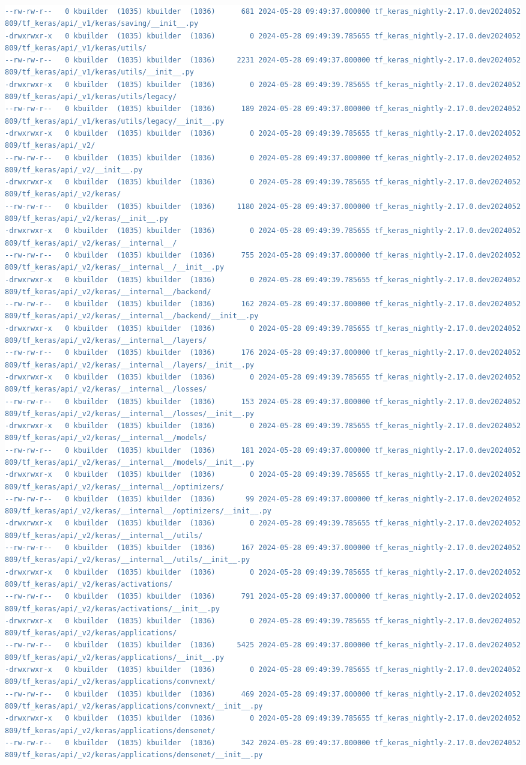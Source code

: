```diff
--rw-rw-r--   0 kbuilder  (1035) kbuilder  (1036)      681 2024-05-28 09:49:37.000000 tf_keras_nightly-2.17.0.dev2024052809/tf_keras/api/_v1/keras/saving/__init__.py
-drwxrwxr-x   0 kbuilder  (1035) kbuilder  (1036)        0 2024-05-28 09:49:39.785655 tf_keras_nightly-2.17.0.dev2024052809/tf_keras/api/_v1/keras/utils/
--rw-rw-r--   0 kbuilder  (1035) kbuilder  (1036)     2231 2024-05-28 09:49:37.000000 tf_keras_nightly-2.17.0.dev2024052809/tf_keras/api/_v1/keras/utils/__init__.py
-drwxrwxr-x   0 kbuilder  (1035) kbuilder  (1036)        0 2024-05-28 09:49:39.785655 tf_keras_nightly-2.17.0.dev2024052809/tf_keras/api/_v1/keras/utils/legacy/
--rw-rw-r--   0 kbuilder  (1035) kbuilder  (1036)      189 2024-05-28 09:49:37.000000 tf_keras_nightly-2.17.0.dev2024052809/tf_keras/api/_v1/keras/utils/legacy/__init__.py
-drwxrwxr-x   0 kbuilder  (1035) kbuilder  (1036)        0 2024-05-28 09:49:39.785655 tf_keras_nightly-2.17.0.dev2024052809/tf_keras/api/_v2/
--rw-rw-r--   0 kbuilder  (1035) kbuilder  (1036)        0 2024-05-28 09:49:37.000000 tf_keras_nightly-2.17.0.dev2024052809/tf_keras/api/_v2/__init__.py
-drwxrwxr-x   0 kbuilder  (1035) kbuilder  (1036)        0 2024-05-28 09:49:39.785655 tf_keras_nightly-2.17.0.dev2024052809/tf_keras/api/_v2/keras/
--rw-rw-r--   0 kbuilder  (1035) kbuilder  (1036)     1180 2024-05-28 09:49:37.000000 tf_keras_nightly-2.17.0.dev2024052809/tf_keras/api/_v2/keras/__init__.py
-drwxrwxr-x   0 kbuilder  (1035) kbuilder  (1036)        0 2024-05-28 09:49:39.785655 tf_keras_nightly-2.17.0.dev2024052809/tf_keras/api/_v2/keras/__internal__/
--rw-rw-r--   0 kbuilder  (1035) kbuilder  (1036)      755 2024-05-28 09:49:37.000000 tf_keras_nightly-2.17.0.dev2024052809/tf_keras/api/_v2/keras/__internal__/__init__.py
-drwxrwxr-x   0 kbuilder  (1035) kbuilder  (1036)        0 2024-05-28 09:49:39.785655 tf_keras_nightly-2.17.0.dev2024052809/tf_keras/api/_v2/keras/__internal__/backend/
--rw-rw-r--   0 kbuilder  (1035) kbuilder  (1036)      162 2024-05-28 09:49:37.000000 tf_keras_nightly-2.17.0.dev2024052809/tf_keras/api/_v2/keras/__internal__/backend/__init__.py
-drwxrwxr-x   0 kbuilder  (1035) kbuilder  (1036)        0 2024-05-28 09:49:39.785655 tf_keras_nightly-2.17.0.dev2024052809/tf_keras/api/_v2/keras/__internal__/layers/
--rw-rw-r--   0 kbuilder  (1035) kbuilder  (1036)      176 2024-05-28 09:49:37.000000 tf_keras_nightly-2.17.0.dev2024052809/tf_keras/api/_v2/keras/__internal__/layers/__init__.py
-drwxrwxr-x   0 kbuilder  (1035) kbuilder  (1036)        0 2024-05-28 09:49:39.785655 tf_keras_nightly-2.17.0.dev2024052809/tf_keras/api/_v2/keras/__internal__/losses/
--rw-rw-r--   0 kbuilder  (1035) kbuilder  (1036)      153 2024-05-28 09:49:37.000000 tf_keras_nightly-2.17.0.dev2024052809/tf_keras/api/_v2/keras/__internal__/losses/__init__.py
-drwxrwxr-x   0 kbuilder  (1035) kbuilder  (1036)        0 2024-05-28 09:49:39.785655 tf_keras_nightly-2.17.0.dev2024052809/tf_keras/api/_v2/keras/__internal__/models/
--rw-rw-r--   0 kbuilder  (1035) kbuilder  (1036)      181 2024-05-28 09:49:37.000000 tf_keras_nightly-2.17.0.dev2024052809/tf_keras/api/_v2/keras/__internal__/models/__init__.py
-drwxrwxr-x   0 kbuilder  (1035) kbuilder  (1036)        0 2024-05-28 09:49:39.785655 tf_keras_nightly-2.17.0.dev2024052809/tf_keras/api/_v2/keras/__internal__/optimizers/
--rw-rw-r--   0 kbuilder  (1035) kbuilder  (1036)       99 2024-05-28 09:49:37.000000 tf_keras_nightly-2.17.0.dev2024052809/tf_keras/api/_v2/keras/__internal__/optimizers/__init__.py
-drwxrwxr-x   0 kbuilder  (1035) kbuilder  (1036)        0 2024-05-28 09:49:39.785655 tf_keras_nightly-2.17.0.dev2024052809/tf_keras/api/_v2/keras/__internal__/utils/
--rw-rw-r--   0 kbuilder  (1035) kbuilder  (1036)      167 2024-05-28 09:49:37.000000 tf_keras_nightly-2.17.0.dev2024052809/tf_keras/api/_v2/keras/__internal__/utils/__init__.py
-drwxrwxr-x   0 kbuilder  (1035) kbuilder  (1036)        0 2024-05-28 09:49:39.785655 tf_keras_nightly-2.17.0.dev2024052809/tf_keras/api/_v2/keras/activations/
--rw-rw-r--   0 kbuilder  (1035) kbuilder  (1036)      791 2024-05-28 09:49:37.000000 tf_keras_nightly-2.17.0.dev2024052809/tf_keras/api/_v2/keras/activations/__init__.py
-drwxrwxr-x   0 kbuilder  (1035) kbuilder  (1036)        0 2024-05-28 09:49:39.785655 tf_keras_nightly-2.17.0.dev2024052809/tf_keras/api/_v2/keras/applications/
--rw-rw-r--   0 kbuilder  (1035) kbuilder  (1036)     5425 2024-05-28 09:49:37.000000 tf_keras_nightly-2.17.0.dev2024052809/tf_keras/api/_v2/keras/applications/__init__.py
-drwxrwxr-x   0 kbuilder  (1035) kbuilder  (1036)        0 2024-05-28 09:49:39.785655 tf_keras_nightly-2.17.0.dev2024052809/tf_keras/api/_v2/keras/applications/convnext/
--rw-rw-r--   0 kbuilder  (1035) kbuilder  (1036)      469 2024-05-28 09:49:37.000000 tf_keras_nightly-2.17.0.dev2024052809/tf_keras/api/_v2/keras/applications/convnext/__init__.py
-drwxrwxr-x   0 kbuilder  (1035) kbuilder  (1036)        0 2024-05-28 09:49:39.785655 tf_keras_nightly-2.17.0.dev2024052809/tf_keras/api/_v2/keras/applications/densenet/
--rw-rw-r--   0 kbuilder  (1035) kbuilder  (1036)      342 2024-05-28 09:49:37.000000 tf_keras_nightly-2.17.0.dev2024052809/tf_keras/api/_v2/keras/applications/densenet/__init__.py
```